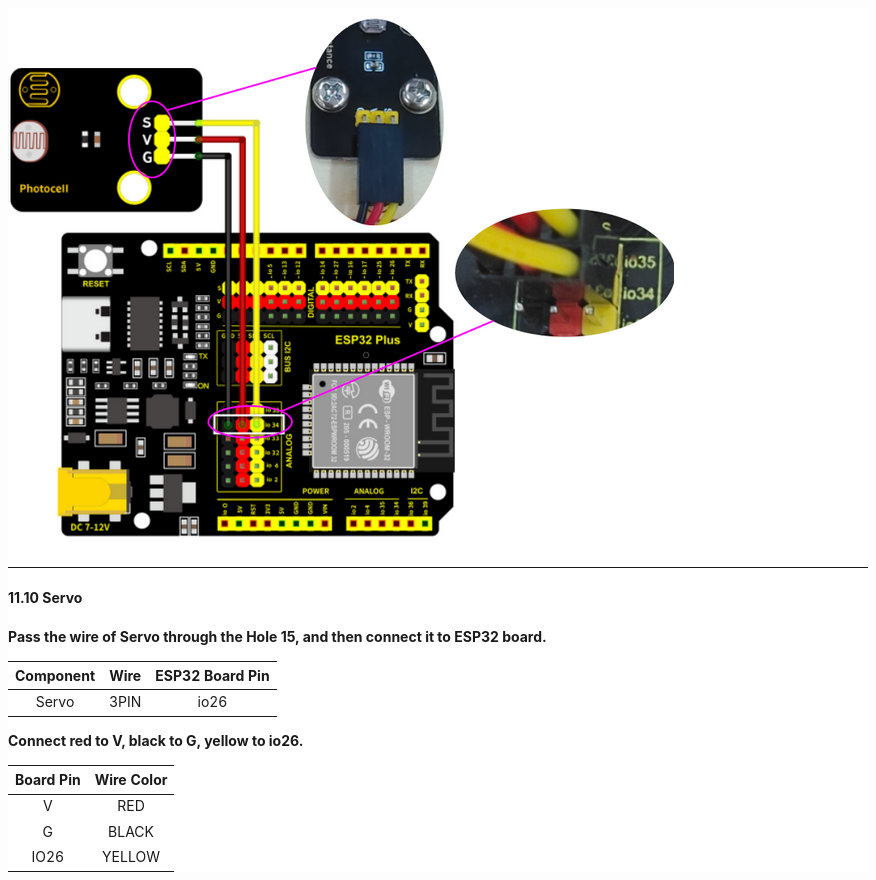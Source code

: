 ![img](./scratch_img/image080.png)

------

#### 11.10 Servo

**Pass the wire of Servo through the Hole 15, and then connect it to ESP32 board.**

| Component | Wire | ESP32 Board Pin |
| :-------: | :--: | :-------------: |
|   Servo   | 3PIN |      io26       |

**Connect red to V, black to G, yellow to io26.**

| Board Pin | Wire Color |
| :-------: | :--------: |
|     V     |    RED     |
|     G     |   BLACK    |
|   IO26    |   YELLOW   |
